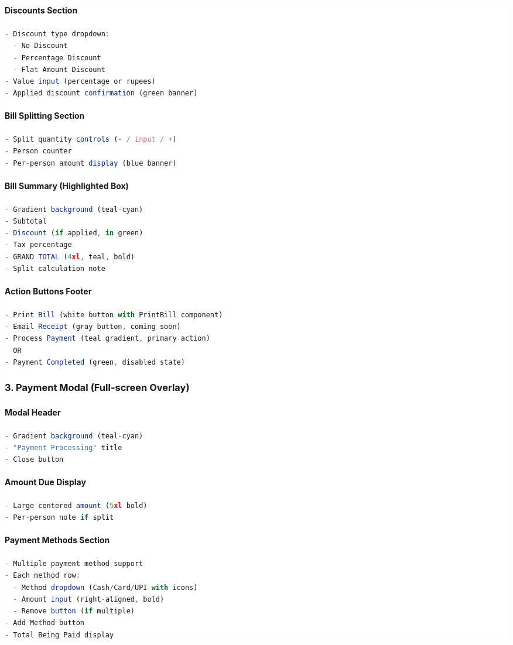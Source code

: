 #### Discounts Section
```jsx
- Discount type dropdown:
  - No Discount
  - Percentage Discount
  - Flat Amount Discount
- Value input (percentage or rupees)
- Applied discount confirmation (green banner)
```

#### Bill Splitting Section
```jsx
- Split quantity controls (- / input / +)
- Person counter
- Per-person amount display (blue banner)
```

#### Bill Summary (Highlighted Box)
```jsx
- Gradient background (teal-cyan)
- Subtotal
- Discount (if applied, in green)
- Tax percentage
- GRAND TOTAL (4xl, teal, bold)
- Split calculation note
```

#### Action Buttons Footer
```jsx
- Print Bill (white button with PrintBill component)
- Email Receipt (gray button, coming soon)
- Process Payment (teal gradient, primary action)
  OR
- Payment Completed (green, disabled state)
```

### 3. **Payment Modal** (Full-screen Overlay)

#### Modal Header
```jsx
- Gradient background (teal-cyan)
- "Payment Processing" title
- Close button
```

#### Amount Due Display
```jsx
- Large centered amount (5xl bold)
- Per-person note if split
```

#### Payment Methods Section
```jsx
- Multiple payment method support
- Each method row:
  - Method dropdown (Cash/Card/UPI with icons)
  - Amount input (right-aligned, bold)
  - Remove button (if multiple)
- Add Method button
- Total Being Paid display
```
